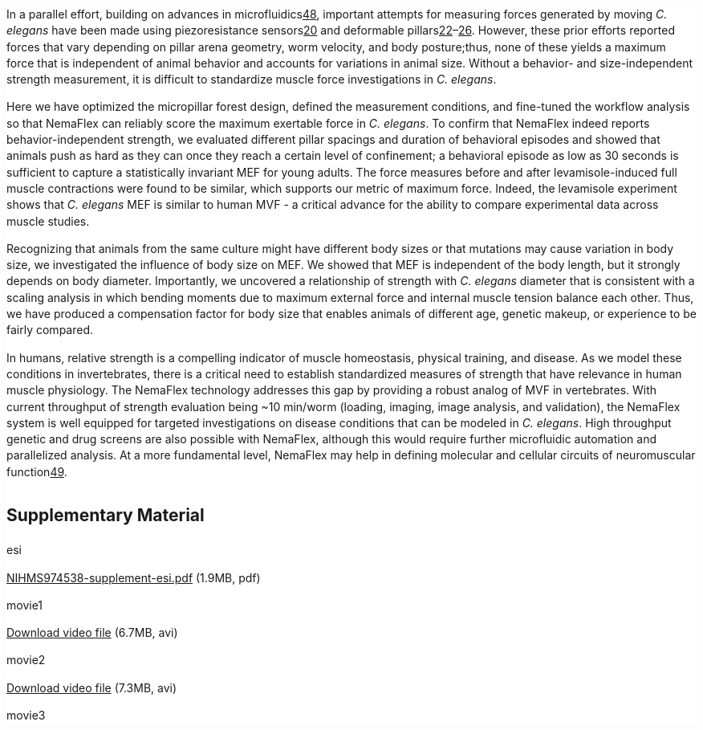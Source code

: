 In a parallel effort, building on advances in microfluidics[48](#R48), important attempts for measuring forces generated by moving *C. elegans* have been made using piezoresistance sensors[20](#R20) and deformable pillars[22](#R22)–[26](#R26). However, these prior efforts reported forces that vary depending on pillar arena geometry, worm velocity, and body posture;thus, none of these yields a maximum force that is independent of animal behavior and accounts for variations in animal size. Without a behavior- and size-independent strength measurement, it is difficult to standardize muscle force investigations in *C. elegans*.

Here we have optimized the micropillar forest design, defined the measurement conditions, and fine-tuned the workflow analysis so that NemaFlex can reliably score the maximum exertable force in *C. elegans*. To confirm that NemaFlex indeed reports behavior-independent strength, we evaluated different pillar spacings and duration of behavioral episodes and showed that animals push as hard as they can once they reach a certain level of confinement; a behavioral episode as low as 30 seconds is sufficient to capture a statistically invariant MEF for young adults. The force measures before and after levamisole-induced full muscle contractions were found to be similar, which supports our metric of maximum force. Indeed, the levamisole experiment shows that *C. elegans* MEF is similar to human MVF - a critical advance for the ability to compare experimental data across muscle studies.

Recognizing that animals from the same culture might have different body sizes or that mutations may cause variation in body size, we investigated the influence of body size on MEF. We showed that MEF is independent of the body length, but it strongly depends on body diameter. Importantly, we uncovered a relationship of strength with *C. elegans* diameter that is consistent with a scaling analysis in which bending moments due to maximum external force and internal muscle tension balance each other. Thus, we have produced a compensation factor for body size that enables animals of different age, genetic makeup, or experience to be fairly compared.

In humans, relative strength is a compelling indicator of muscle homeostasis, physical training, and disease. As we model these conditions in invertebrates, there is a critical need to establish standardized measures of strength that have relevance in human muscle physiology. The NemaFlex technology addresses this gap by providing a robust analog of MVF in vertebrates. With current throughput of strength evaluation being ~10 min/worm (loading, imaging, image analysis, and validation), the NemaFlex system is well equipped for targeted investigations on disease conditions that can be modeled in *C. elegans*. High throughput genetic and drug screens are also possible with NemaFlex, although this would require further microfluidic automation and parallelized analysis. At a more fundamental level, NemaFlex may help in defining molecular and cellular circuits of neuromuscular function[49](#R49).

## Supplementary Material

esi

[NIHMS974538-supplement-esi.pdf](/articles/instance/6057834/bin/NIHMS974538-supplement-esi.pdf) (1.9MB, pdf)

movie1

[Download video file](/articles/instance/6057834/bin/NIHMS974538-supplement-movie1.avi) (6.7MB, avi)

movie2

[Download video file](/articles/instance/6057834/bin/NIHMS974538-supplement-movie2.avi) (7.3MB, avi)

movie3
